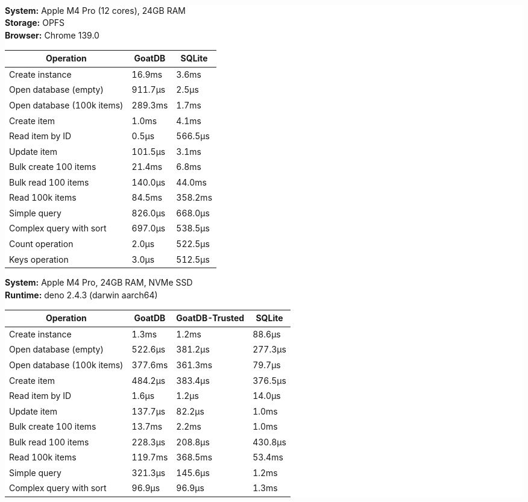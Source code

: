 </div>

</TabItem>
<TabItem value="browser" label="Browser">

**System:** Apple M4 Pro (12 cores), 24GB RAM  
**Storage:** OPFS  
**Browser:** Chrome 139.0

<div className="benchmark-table">

| Operation | GoatDB | SQLite |
|-----------|--------|--------|
| Create instance | 16.9ms | <span className="winner">3.6ms</span> |
| Open database (empty) | 911.7μs | <span className="winner">2.5μs</span> |
| Open database (100k items) | 289.3ms | <span className="winner">1.7ms</span> |
| Create item | <span className="winner">1.0ms</span> | 4.1ms |
| Read item by ID | <span className="winner">0.5μs</span> | 566.5μs |
| Update item | <span className="winner">101.5μs</span> | 3.1ms |
| Bulk create 100 items | 21.4ms | <span className="winner">6.8ms</span> |
| Bulk read 100 items | <span className="winner">140.0μs</span> | 44.0ms |
| Read 100k items | <span className="winner">84.5ms</span> | 358.2ms |
| Simple query | 826.0μs | <span className="winner">668.0μs</span> |
| Complex query with sort | 697.0μs | <span className="winner">538.5μs</span> |
| Count operation | <span className="winner">2.0μs</span> | 522.5μs |
| Keys operation | <span className="winner">3.0μs</span> | 512.5μs |

</div>

</TabItem>
<TabItem value="deno" label="Deno">

**System:** Apple M4 Pro, 24GB RAM, NVMe SSD  
**Runtime:** deno 2.4.3 (darwin aarch64)

<div className="benchmark-table">

| Operation | GoatDB | GoatDB-Trusted | SQLite |
|-----------|--------|----------------|--------|
| Create instance | 1.3ms | 1.2ms | <span className="winner">88.6μs</span> |
| Open database (empty) | 522.6μs | 381.2μs | <span className="winner">277.3μs</span> |
| Open database (100k items) | 377.6ms | 361.3ms | <span className="winner">79.7μs</span> |
| Create item | 484.2μs | 383.4μs | <span className="winner">376.5μs</span> |
| Read item by ID | 1.6μs | <span className="winner">1.2μs</span> | 14.0μs |
| Update item | 137.7μs | <span className="winner">82.2μs</span> | 1.0ms |
| Bulk create 100 items | 13.7ms | 2.2ms | <span className="winner">1.0ms</span> |
| Bulk read 100 items | 228.3μs | <span className="winner">208.8μs</span> | 430.8μs |
| Read 100k items | 119.7ms | 368.5ms | <span className="winner">53.4ms</span> |
| Simple query | 321.3μs | <span className="winner">145.6μs</span> | 1.2ms |
| Complex query with sort | <span className="winner">96.9μs</span> | 96.9μs | 1.3ms |